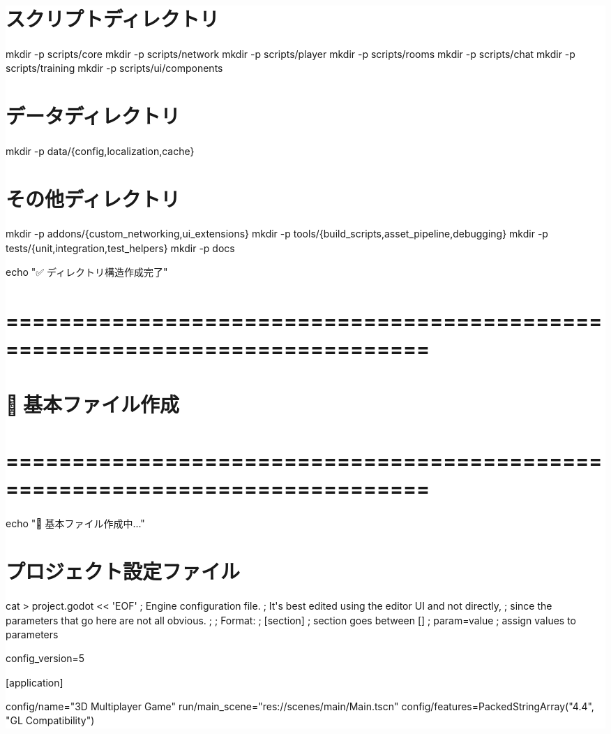 # スクリプトディレクトリ
mkdir -p scripts/core
mkdir -p scripts/network
mkdir -p scripts/player
mkdir -p scripts/rooms
mkdir -p scripts/chat
mkdir -p scripts/training
mkdir -p scripts/ui/components

# データディレクトリ
mkdir -p data/{config,localization,cache}

# その他ディレクトリ
mkdir -p addons/{custom_networking,ui_extensions}
mkdir -p tools/{build_scripts,asset_pipeline,debugging}
mkdir -p tests/{unit,integration,test_helpers}
mkdir -p docs

echo "✅ ディレクトリ構造作成完了"

# =============================================================================
# 📄 基本ファイル作成
# =============================================================================

echo "📄 基本ファイル作成中..."

# プロジェクト設定ファイル
cat > project.godot << 'EOF'
; Engine configuration file.
; It's best edited using the editor UI and not directly,
; since the parameters that go here are not all obvious.
;
; Format:
;   [section] ; section goes between []
;   param=value ; assign values to parameters

config_version=5

[application]

config/name="3D Multiplayer Game"
run/main_scene="res://scenes/main/Main.tscn"
config/features=PackedStringArray("4.4", "GL Compatibility")
